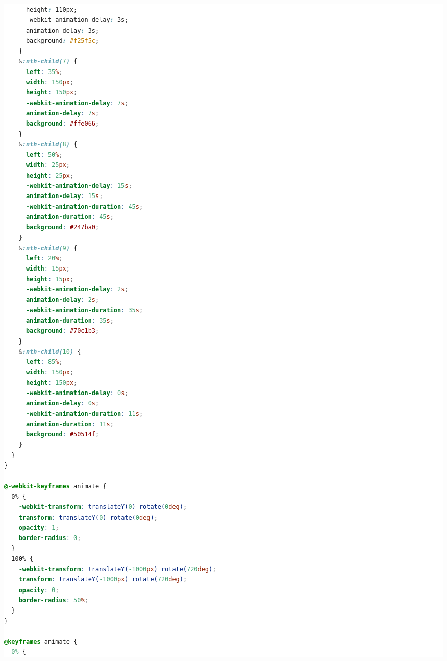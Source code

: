 ```css
      height: 110px;
      -webkit-animation-delay: 3s;
      animation-delay: 3s;
      background: #f25f5c;
    }
    &:nth-child(7) {
      left: 35%;
      width: 150px;
      height: 150px;
      -webkit-animation-delay: 7s;
      animation-delay: 7s;
      background: #ffe066;
    }
    &:nth-child(8) {
      left: 50%;
      width: 25px;
      height: 25px;
      -webkit-animation-delay: 15s;
      animation-delay: 15s;
      -webkit-animation-duration: 45s;
      animation-duration: 45s;
      background: #247ba0;
    }
    &:nth-child(9) {
      left: 20%;
      width: 15px;
      height: 15px;
      -webkit-animation-delay: 2s;
      animation-delay: 2s;
      -webkit-animation-duration: 35s;
      animation-duration: 35s;
      background: #70c1b3;
    }
    &:nth-child(10) {
      left: 85%;
      width: 150px;
      height: 150px;
      -webkit-animation-delay: 0s;
      animation-delay: 0s;
      -webkit-animation-duration: 11s;
      animation-duration: 11s;
      background: #50514f;
    }
  }
}

@-webkit-keyframes animate {
  0% {
    -webkit-transform: translateY(0) rotate(0deg);
    transform: translateY(0) rotate(0deg);
    opacity: 1;
    border-radius: 0;
  }
  100% {
    -webkit-transform: translateY(-1000px) rotate(720deg);
    transform: translateY(-1000px) rotate(720deg);
    opacity: 0;
    border-radius: 50%;
  }
}

@keyframes animate {
  0% {
```
